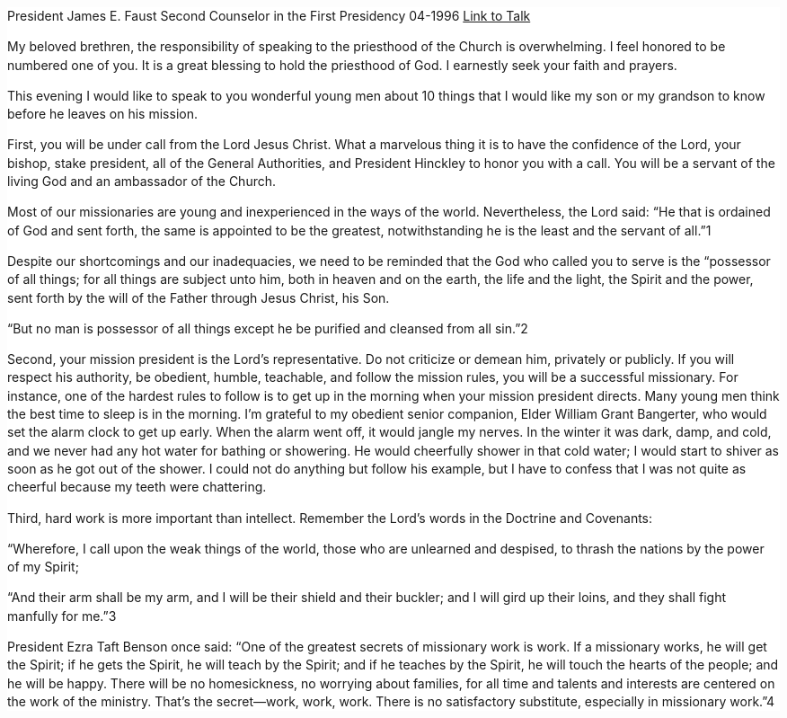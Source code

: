 President James E. Faust
Second Counselor in the First Presidency
04-1996
[Link to Talk](https://www.churchofjesuschrist.org/study/general-conference/1996/04/what-i-want-my-son-to-know-before-he-leaves-on-his-mission?lang=eng)

My beloved brethren, the responsibility of speaking to the priesthood of the Church is overwhelming. I feel honored to be numbered one of you. It is a great blessing to hold the priesthood of God. I earnestly seek your faith and prayers.

This evening I would like to speak to you wonderful young men about 10 things that I would like my son or my grandson to know before he leaves on his mission.

First, you will be under call from the Lord Jesus Christ. What a marvelous thing it is to have the confidence of the Lord, your bishop, stake president, all of the General Authorities, and President Hinckley to honor you with a call. You will be a servant of the living God and an ambassador of the Church.

Most of our missionaries are young and inexperienced in the ways of the world. Nevertheless, the Lord said: “He that is ordained of God and sent forth, the same is appointed to be the greatest, notwithstanding he is the least and the servant of all.”1

Despite our shortcomings and our inadequacies, we need to be reminded that the God who called you to serve is the “possessor of all things; for all things are subject unto him, both in heaven and on the earth, the life and the light, the Spirit and the power, sent forth by the will of the Father through Jesus Christ, his Son.

“But no man is possessor of all things except he be purified and cleansed from all sin.”2

Second, your mission president is the Lord’s representative. Do not criticize or demean him, privately or publicly. If you will respect his authority, be obedient, humble, teachable, and follow the mission rules, you will be a successful missionary. For instance, one of the hardest rules to follow is to get up in the morning when your mission president directs. Many young men think the best time to sleep is in the morning. I’m grateful to my obedient senior companion, Elder William Grant Bangerter, who would set the alarm clock to get up early. When the alarm went off, it would jangle my nerves. In the winter it was dark, damp, and cold, and we never had any hot water for bathing or showering. He would cheerfully shower in that cold water; I would start to shiver as soon as he got out of the shower. I could not do anything but follow his example, but I have to confess that I was not quite as cheerful because my teeth were chattering.

Third, hard work is more important than intellect. Remember the Lord’s words in the Doctrine and Covenants:

“Wherefore, I call upon the weak things of the world, those who are unlearned and despised, to thrash the nations by the power of my Spirit;

“And their arm shall be my arm, and I will be their shield and their buckler; and I will gird up their loins, and they shall fight manfully for me.”3

President Ezra Taft Benson once said: “One of the greatest secrets of missionary work is work. If a missionary works, he will get the Spirit; if he gets the Spirit, he will teach by the Spirit; and if he teaches by the Spirit, he will touch the hearts of the people; and he will be happy. There will be no homesickness, no worrying about families, for all time and talents and interests are centered on the work of the ministry. That’s the secret—work, work, work. There is no satisfactory substitute, especially in missionary work.”4
